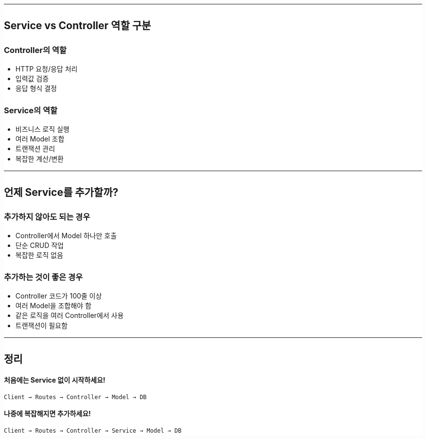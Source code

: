 ```typescript
```

---

## Service vs Controller 역할 구분

### Controller의 역할
- HTTP 요청/응답 처리
- 입력값 검증
- 응답 형식 결정

### Service의 역할
- 비즈니스 로직 실행
- 여러 Model 조합
- 트랜잭션 관리
- 복잡한 계산/변환

---

## 언제 Service를 추가할까?

### 추가하지 않아도 되는 경우
- Controller에서 Model 하나만 호출
- 단순 CRUD 작업
- 복잡한 로직 없음

### 추가하는 것이 좋은 경우
- Controller 코드가 100줄 이상
- 여러 Model을 조합해야 함
- 같은 로직을 여러 Controller에서 사용
- 트랜잭션이 필요함

---

## 정리

**처음에는 Service 없이 시작하세요!**
```
Client → Routes → Controller → Model → DB
```

**나중에 복잡해지면 추가하세요!**
```
Client → Routes → Controller → Service → Model → DB
```
